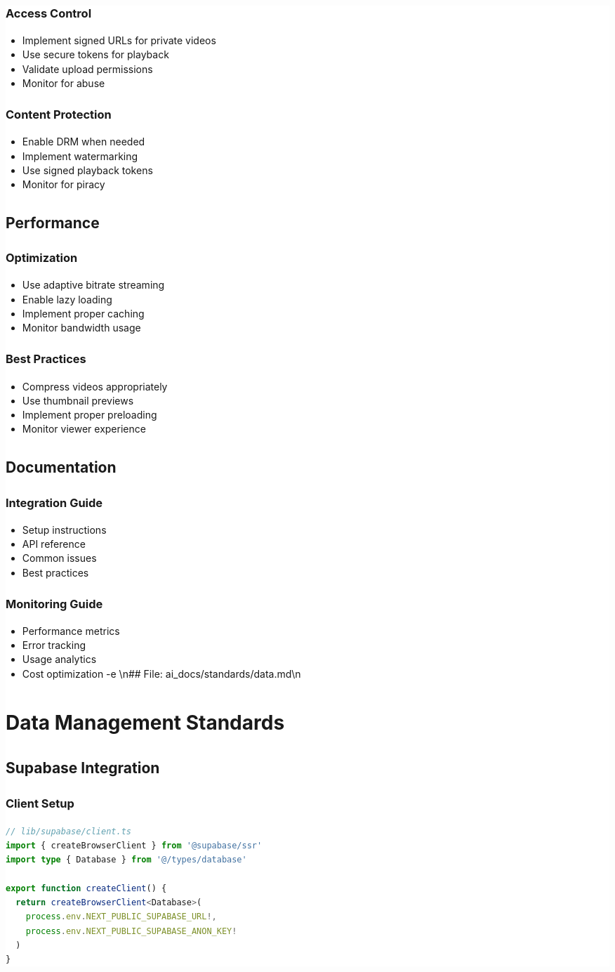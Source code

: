 ### Access Control
- Implement signed URLs for private videos
- Use secure tokens for playback
- Validate upload permissions
- Monitor for abuse

### Content Protection
- Enable DRM when needed
- Implement watermarking
- Use signed playback tokens
- Monitor for piracy

## Performance

### Optimization
- Use adaptive bitrate streaming
- Enable lazy loading
- Implement proper caching
- Monitor bandwidth usage

### Best Practices
- Compress videos appropriately
- Use thumbnail previews
- Implement proper preloading
- Monitor viewer experience

## Documentation

### Integration Guide
- Setup instructions
- API reference
- Common issues
- Best practices

### Monitoring Guide
- Performance metrics
- Error tracking
- Usage analytics
- Cost optimization
-e \n## File: ai_docs/standards/data.md\n
# Data Management Standards

## Supabase Integration

### Client Setup
```typescript
// lib/supabase/client.ts
import { createBrowserClient } from '@supabase/ssr'
import type { Database } from '@/types/database'

export function createClient() {
  return createBrowserClient<Database>(
    process.env.NEXT_PUBLIC_SUPABASE_URL!,
    process.env.NEXT_PUBLIC_SUPABASE_ANON_KEY!
  )
}
```
